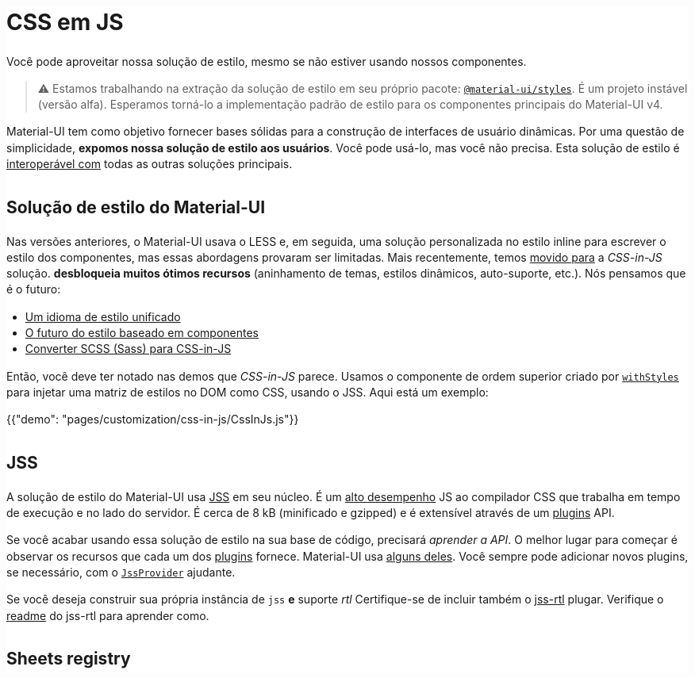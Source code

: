 # CSS em JS

<p class="description">Você pode aproveitar nossa solução de estilo, mesmo se não estiver usando nossos componentes.</p>

> ⚠️ Estamos trabalhando na extração da solução de estilo em seu próprio pacote: [`@material-ui/styles`](/css-in-js/basics/). É um projeto instável (versão alfa). Esperamos torná-lo a implementação padrão de estilo para os componentes principais do Material-UI v4.

Material-UI tem como objetivo fornecer bases sólidas para a construção de interfaces de usuário dinâmicas. Por uma questão de simplicidade, **expomos nossa solução de estilo aos usuários**. Você pode usá-lo, mas você não precisa. Esta solução de estilo é [interoperável com](/guides/interoperability/) todas as outras soluções principais.

## Solução de estilo do Material-UI

Nas versões anteriores, o Material-UI usava o LESS e, em seguida, uma solução personalizada no estilo inline para escrever o estilo dos componentes, mas essas abordagens provaram ser limitadas. Mais recentemente, temos [movido para](https://github.com/oliviertassinari/a-journey-toward-better-style) a *CSS-in-JS* solução. **desbloqueia muitos ótimos recursos** (aninhamento de temas, estilos dinâmicos, auto-suporte, etc.). Nós pensamos que é o futuro:

- [Um idioma de estilo unificado](https://medium.com/seek-blog/a-unified-styling-language-d0c208de2660)
- [O futuro do estilo baseado em componentes](https://medium.freecodecamp.org/css-in-javascript-the-future-of-component-based-styling-70b161a79a32)
- [Converter SCSS (Sass) para CSS-in-JS](https://egghead.io/courses/convert-scss-sass-to-css-in-js)

Então, você deve ter notado nas demos que *CSS-in-JS* parece. Usamos o componente de ordem superior criado por [`withStyles`](#api) para injetar uma matriz de estilos no DOM como CSS, usando o JSS. Aqui está um exemplo:

{{"demo": "pages/customization/css-in-js/CssInJs.js"}}

## JSS

A solução de estilo do Material-UI usa [JSS](https://github.com/cssinjs/jss) em seu núcleo. É um [alto desempenho](https://github.com/cssinjs/jss/blob/next/docs/performance.md) JS ao compilador CSS que trabalha em tempo de execução e no lado do servidor. É cerca de 8 kB (minificado e gzipped) e é extensível através de um [plugins](https://github.com/cssinjs/jss/blob/next/docs/plugins.md) API.

Se você acabar usando essa solução de estilo na sua base de código, precisará *aprender a API*. O melhor lugar para começar é observar os recursos que cada um dos [plugins](https://cssinjs.org/plugins/) fornece. Material-UI usa [alguns deles](#plugins). Você sempre pode adicionar novos plugins, se necessário, com o [`JssProvider`](https://github.com/cssinjs/react-jss#custom-setup) ajudante.

Se você deseja construir sua própria instância de `jss` **e** suporte *rtl* Certifique-se de incluir também o [jss-rtl](https://github.com/alitaheri/jss-rtl) plugar. Verifique o [readme](https://github.com/alitaheri/jss-rtl#simple-usage) do jss-rtl para aprender como.

## Sheets registry
